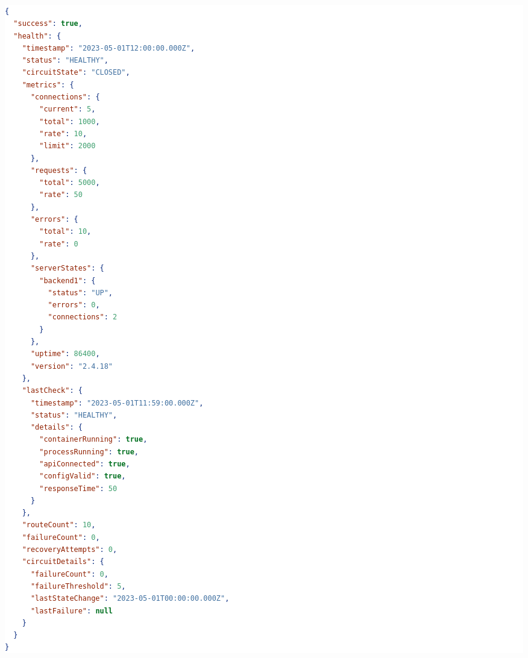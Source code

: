 ```json
{
  "success": true,
  "health": {
    "timestamp": "2023-05-01T12:00:00.000Z",
    "status": "HEALTHY",
    "circuitState": "CLOSED",
    "metrics": {
      "connections": {
        "current": 5,
        "total": 1000,
        "rate": 10,
        "limit": 2000
      },
      "requests": {
        "total": 5000,
        "rate": 50
      },
      "errors": {
        "total": 10,
        "rate": 0
      },
      "serverStates": {
        "backend1": {
          "status": "UP",
          "errors": 0,
          "connections": 2
        }
      },
      "uptime": 86400,
      "version": "2.4.18"
    },
    "lastCheck": {
      "timestamp": "2023-05-01T11:59:00.000Z",
      "status": "HEALTHY",
      "details": {
        "containerRunning": true,
        "processRunning": true,
        "apiConnected": true,
        "configValid": true,
        "responseTime": 50
      }
    },
    "routeCount": 10,
    "failureCount": 0,
    "recoveryAttempts": 0,
    "circuitDetails": {
      "failureCount": 0,
      "failureThreshold": 5,
      "lastStateChange": "2023-05-01T00:00:00.000Z",
      "lastFailure": null
    }
  }
}
```
